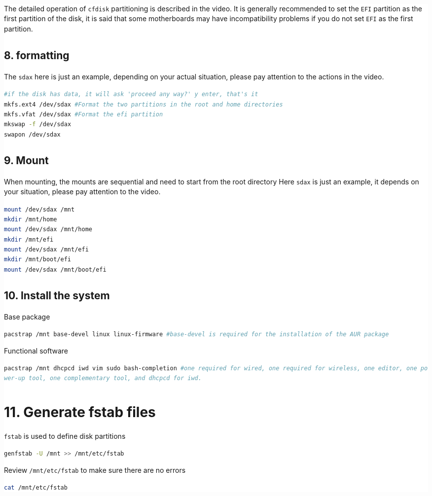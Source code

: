 The detailed operation of `cfdisk` partitioning is described in the video. It is generally recommended to set the `EFI` partition as the first partition of the disk, it is said that some motherboards may have incompatibility problems if you do not set `EFI` as the first partition.

## 8. formatting
The `sdax` here is just an example, depending on your actual situation, please pay attention to the actions in the video.

```bash
#if the disk has data, it will ask 'proceed any way?' y enter, that's it
mkfs.ext4 /dev/sdax #Format the two partitions in the root and home directories
mkfs.vfat /dev/sdax #Format the efi partition
mkswap -f /dev/sdax
swapon /dev/sdax
```

## 9. Mount
When mounting, the mounts are sequential and need to start from the root directory
Here `sdax` is just an example, it depends on your situation, please pay attention to the video.
```bash
mount /dev/sdax /mnt
mkdir /mnt/home
mount /dev/sdax /mnt/home
mkdir /mnt/efi
mount /dev/sdax /mnt/efi
mkdir /mnt/boot/efi
mount /dev/sdax /mnt/boot/efi
```

## 10. Install the system

Base package
```bash
pacstrap /mnt base-devel linux linux-firmware #base-devel is required for the installation of the AUR package
```

Functional software
```bash
pacstrap /mnt dhcpcd iwd vim sudo bash-completion #one required for wired, one required for wireless, one editor, one power-up tool, one complementary tool, and dhcpcd for iwd.
```

# 11. Generate fstab files

`fstab` is used to define disk partitions
```bash
genfstab -U /mnt >> /mnt/etc/fstab
```
Review `/mnt/etc/fstab` to make sure there are no errors
```bash
cat /mnt/etc/fstab
```
